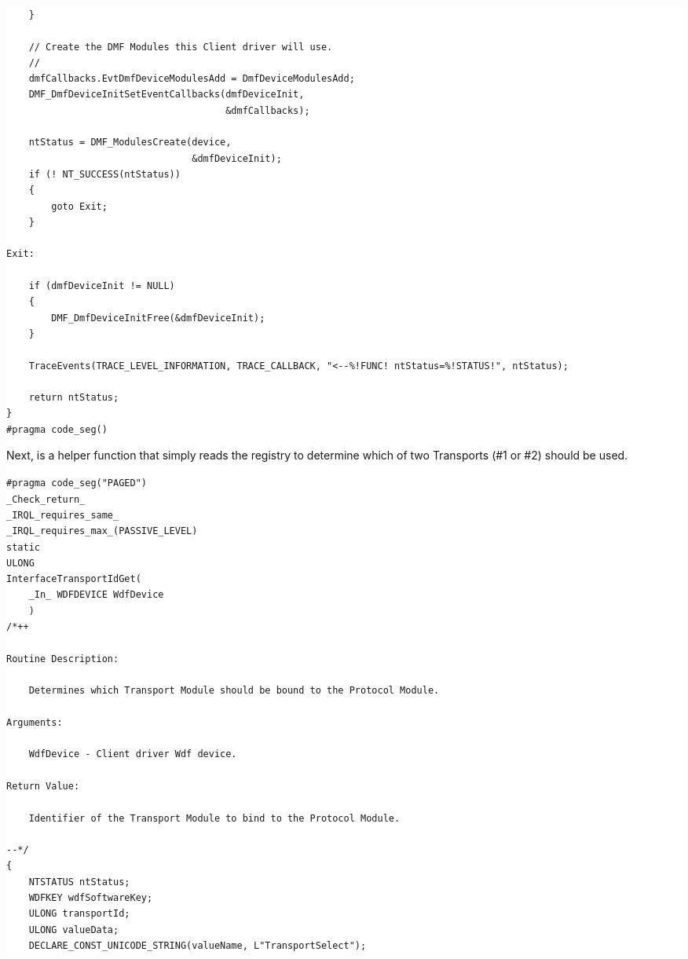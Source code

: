 ````
    }

    // Create the DMF Modules this Client driver will use.
    //
    dmfCallbacks.EvtDmfDeviceModulesAdd = DmfDeviceModulesAdd;
    DMF_DmfDeviceInitSetEventCallbacks(dmfDeviceInit,
                                       &dmfCallbacks);

    ntStatus = DMF_ModulesCreate(device,
                                 &dmfDeviceInit);
    if (! NT_SUCCESS(ntStatus))
    {
        goto Exit;
    }

Exit:

    if (dmfDeviceInit != NULL)
    {
        DMF_DmfDeviceInitFree(&dmfDeviceInit);
    }

    TraceEvents(TRACE_LEVEL_INFORMATION, TRACE_CALLBACK, "<--%!FUNC! ntStatus=%!STATUS!", ntStatus);

    return ntStatus;
}
#pragma code_seg()
````
Next, is a helper function that simply reads the registry to determine which of two Transports (#1 or #2) should be used. 
````
#pragma code_seg("PAGED")
_Check_return_
_IRQL_requires_same_
_IRQL_requires_max_(PASSIVE_LEVEL)
static
ULONG
InterfaceTransportIdGet(
    _In_ WDFDEVICE WdfDevice
    )
/*++

Routine Description:

    Determines which Transport Module should be bound to the Protocol Module.

Arguments:

    WdfDevice - Client driver Wdf device.

Return Value:

    Identifier of the Transport Module to bind to the Protocol Module.

--*/
{
    NTSTATUS ntStatus;
    WDFKEY wdfSoftwareKey;
    ULONG transportId;
    ULONG valueData;
    DECLARE_CONST_UNICODE_STRING(valueName, L"TransportSelect");

````